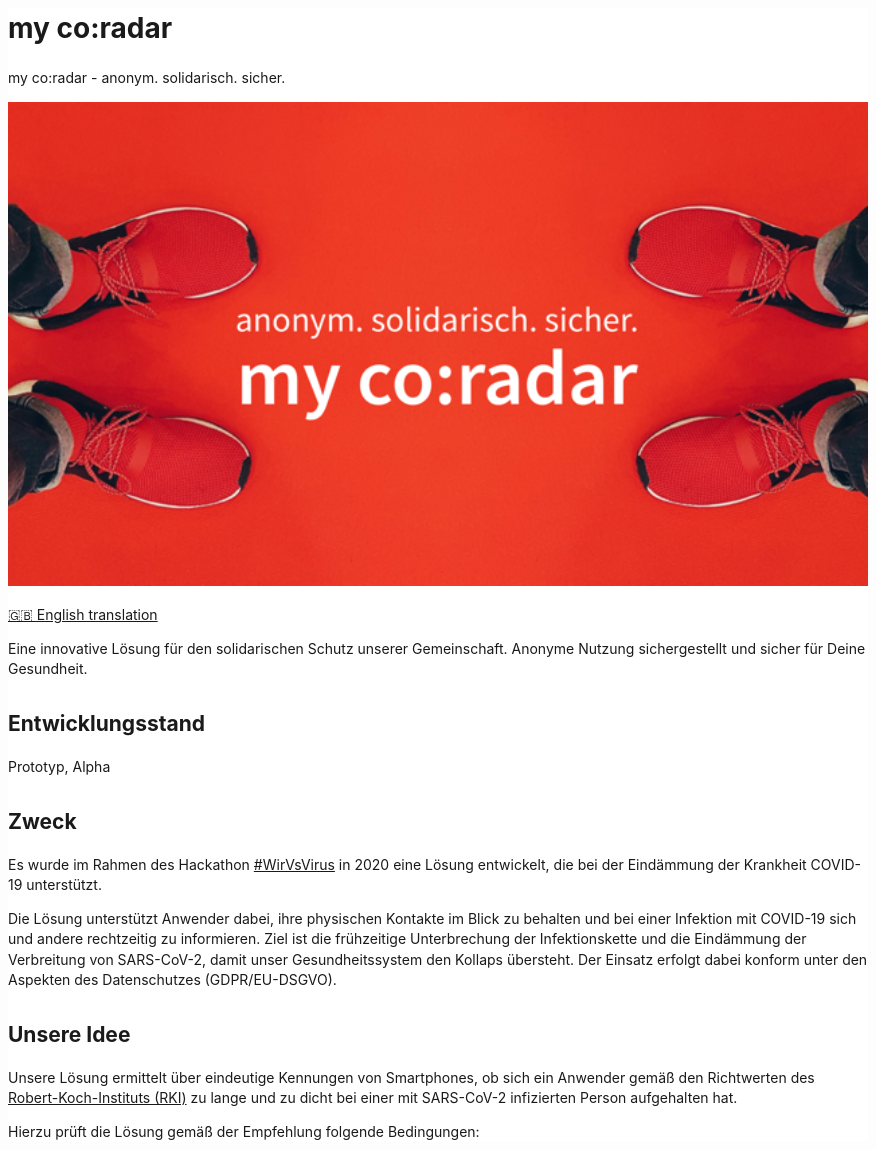 # my co:radar

my co:radar - anonym. solidarisch. sicher.

<img src="https://github.com/generaliinformatik/mycoradar/raw/master/docs/images/logo_small_de.png" alt="logo_small" width="100%"/>

[🇬🇧 English translation](README.md)

Eine innovative Lösung für den solidarischen Schutz unserer Gemeinschaft. Anonyme Nutzung sichergestellt und sicher für Deine Gesundheit.

## Entwicklungsstand

Prototyp, Alpha

## Zweck

Es wurde im Rahmen des Hackathon [#WirVsVirus](https://wirvsvirushackathon.org) in 2020 eine Lösung entwickelt, die bei der Eindämmung der Krankheit COVID-19 unterstützt.

Die Lösung unterstützt Anwender dabei, ihre physischen Kontakte im Blick zu behalten und bei einer Infektion mit COVID-19 sich und andere rechtzeitig zu informieren. Ziel ist die frühzeitige Unterbrechung der Infektionskette und die Eindämmung der Verbreitung von SARS-CoV-2, damit unser Gesundheitssystem den Kollaps übersteht. Der Einsatz erfolgt dabei konform unter den Aspekten des Datenschutzes (GDPR/EU-DSGVO).

## Unsere Idee

Unsere Lösung ermittelt über eindeutige Kennungen von Smartphones, ob sich ein Anwender gemäß den Richtwerten des [Robert-Koch-Instituts (RKI)](https://www.rki.de/) zu lange und zu dicht bei einer mit SARS-CoV-2 infizierten Person aufgehalten hat.

Hierzu prüft die Lösung gemäß der Empfehlung folgende Bedingungen:
